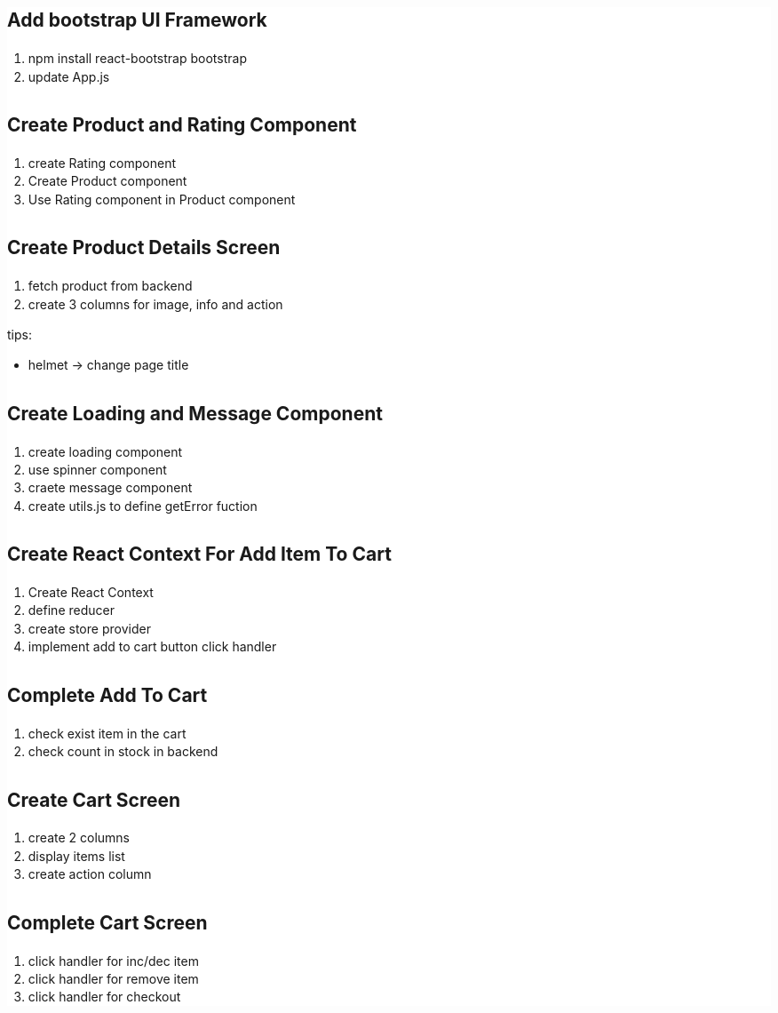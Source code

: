 ## Add bootstrap UI Framework

1. npm install react-bootstrap bootstrap
2. update App.js

## Create Product and Rating Component

1. create Rating component
2. Create Product component
3. Use Rating component in Product component

## Create Product Details Screen

1. fetch product from backend
2. create 3 columns for image, info and action

tips:

- helmet -> change page title

## Create Loading and Message Component

1. create loading component
2. use spinner component
3. craete message component
4. create utils.js to define getError fuction

## Create React Context For Add Item To Cart

1. Create React Context
2. define reducer
3. create store provider
4. implement add to cart button click handler

## Complete Add To Cart

1. check exist item in the cart
2. check count in stock in backend

## Create Cart Screen

1. create 2 columns
2. display items list
3. create action column

## Complete Cart Screen

1. click handler for inc/dec item
2. click handler for remove item
3. click handler for checkout
